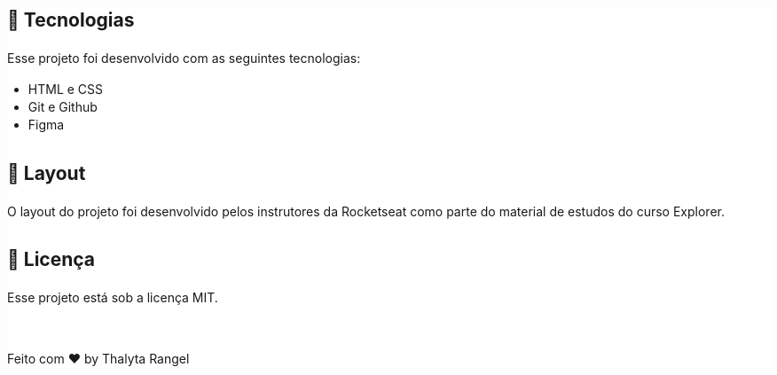 ## 🚀 Tecnologias

Esse projeto foi desenvolvido com as seguintes tecnologias:

- HTML e CSS
- Git e Github
- Figma


## 🔖 Layout

O layout do projeto foi desenvolvido pelos instrutores da Rocketseat como parte do material de estudos do curso Explorer. 

## 🪪 Licença

Esse projeto está sob a licença MIT.

<br>

Feito com ♥ by Thalyta Rangel
